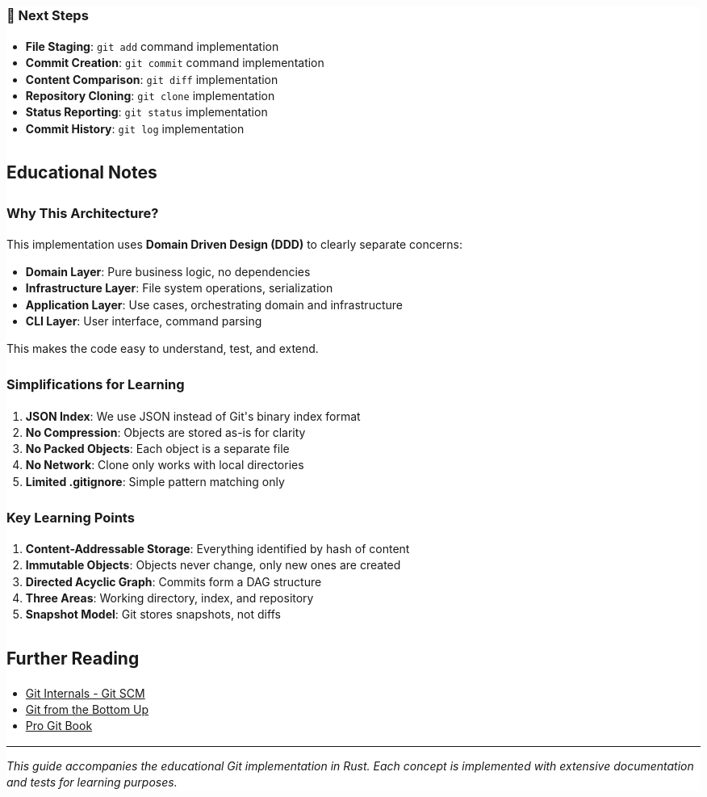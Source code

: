 ### 🚧 Next Steps

- **File Staging**: `git add` command implementation
- **Commit Creation**: `git commit` command implementation  
- **Content Comparison**: `git diff` implementation
- **Repository Cloning**: `git clone` implementation
- **Status Reporting**: `git status` implementation
- **Commit History**: `git log` implementation

## Educational Notes

### Why This Architecture?

This implementation uses **Domain Driven Design (DDD)** to clearly separate concerns:

- **Domain Layer**: Pure business logic, no dependencies
- **Infrastructure Layer**: File system operations, serialization
- **Application Layer**: Use cases, orchestrating domain and infrastructure
- **CLI Layer**: User interface, command parsing

This makes the code easy to understand, test, and extend.

### Simplifications for Learning

1. **JSON Index**: We use JSON instead of Git's binary index format
2. **No Compression**: Objects are stored as-is for clarity
3. **No Packed Objects**: Each object is a separate file
4. **No Network**: Clone only works with local directories
5. **Limited .gitignore**: Simple pattern matching only

### Key Learning Points

1. **Content-Addressable Storage**: Everything identified by hash of content
2. **Immutable Objects**: Objects never change, only new ones are created
3. **Directed Acyclic Graph**: Commits form a DAG structure
4. **Three Areas**: Working directory, index, and repository
5. **Snapshot Model**: Git stores snapshots, not diffs

## Further Reading

- [Git Internals - Git SCM](https://git-scm.com/book/en/v2/Git-Internals-Plumbing-and-Porcelain)
- [Git from the Bottom Up](https://jwiegley.github.io/git-from-the-bottom-up/)
- [Pro Git Book](https://git-scm.com/book)

---

*This guide accompanies the educational Git implementation in Rust. Each concept is implemented with extensive documentation and tests for learning purposes.*
